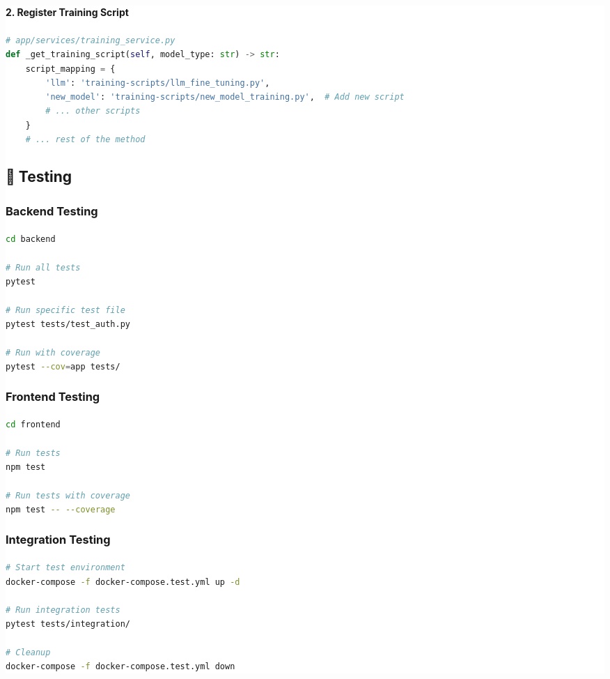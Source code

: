 #### 2. Register Training Script

```python
# app/services/training_service.py
def _get_training_script(self, model_type: str) -> str:
    script_mapping = {
        'llm': 'training-scripts/llm_fine_tuning.py',
        'new_model': 'training-scripts/new_model_training.py',  # Add new script
        # ... other scripts
    }
    # ... rest of the method
```

## 🧪 Testing

### Backend Testing

```bash
cd backend

# Run all tests
pytest

# Run specific test file
pytest tests/test_auth.py

# Run with coverage
pytest --cov=app tests/
```

### Frontend Testing

```bash
cd frontend

# Run tests
npm test

# Run tests with coverage
npm test -- --coverage
```

### Integration Testing

```bash
# Start test environment
docker-compose -f docker-compose.test.yml up -d

# Run integration tests
pytest tests/integration/

# Cleanup
docker-compose -f docker-compose.test.yml down
```
